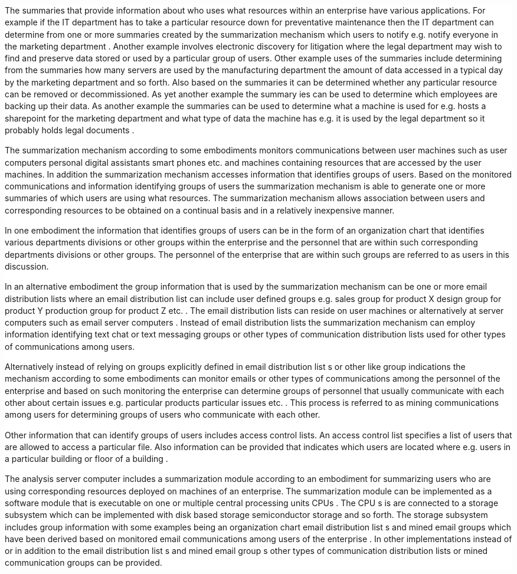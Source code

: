 The summaries that provide information about who uses what resources within an enterprise have various applications. For example if the IT department has to take a particular resource down for preventative maintenance then the IT department can determine from one or more summaries created by the summarization mechanism which users to notify e.g. notify everyone in the marketing department . Another example involves electronic discovery for litigation where the legal department may wish to find and preserve data stored or used by a particular group of users. Other example uses of the summaries include determining from the summaries how many servers are used by the manufacturing department the amount of data accessed in a typical day by the marketing department and so forth. Also based on the summaries it can be determined whether any particular resource can be removed or decommissioned. As yet another example the summary ies can be used to determine which employees are backing up their data. As another example the summaries can be used to determine what a machine is used for e.g. hosts a sharepoint for the marketing department and what type of data the machine has e.g. it is used by the legal department so it probably holds legal documents .

The summarization mechanism according to some embodiments monitors communications between user machines such as user computers personal digital assistants smart phones etc. and machines containing resources that are accessed by the user machines. In addition the summarization mechanism accesses information that identifies groups of users. Based on the monitored communications and information identifying groups of users the summarization mechanism is able to generate one or more summaries of which users are using what resources. The summarization mechanism allows association between users and corresponding resources to be obtained on a continual basis and in a relatively inexpensive manner.

In one embodiment the information that identifies groups of users can be in the form of an organization chart that identifies various departments divisions or other groups within the enterprise and the personnel that are within such corresponding departments divisions or other groups. The personnel of the enterprise that are within such groups are referred to as users in this discussion.

In an alternative embodiment the group information that is used by the summarization mechanism can be one or more email distribution lists where an email distribution list can include user defined groups e.g. sales group for product X design group for product Y production group for product Z etc. . The email distribution lists can reside on user machines or alternatively at server computers such as email server computers . Instead of email distribution lists the summarization mechanism can employ information identifying text chat or text messaging groups or other types of communication distribution lists used for other types of communications among users.

Alternatively instead of relying on groups explicitly defined in email distribution list s or other like group indications the mechanism according to some embodiments can monitor emails or other types of communications among the personnel of the enterprise and based on such monitoring the enterprise can determine groups of personnel that usually communicate with each other about certain issues e.g. particular products particular issues etc. . This process is referred to as mining communications among users for determining groups of users who communicate with each other.

Other information that can identify groups of users includes access control lists. An access control list specifies a list of users that are allowed to access a particular file. Also information can be provided that indicates which users are located where e.g. users in a particular building or floor of a building .

The analysis server computer includes a summarization module according to an embodiment for summarizing users who are using corresponding resources deployed on machines of an enterprise. The summarization module can be implemented as a software module that is executable on one or multiple central processing units CPUs . The CPU s is are connected to a storage subsystem which can be implemented with disk based storage semiconductor storage and so forth. The storage subsystem includes group information with some examples being an organization chart email distribution list s and mined email groups which have been derived based on monitored email communications among users of the enterprise . In other implementations instead of or in addition to the email distribution list s and mined email group s other types of communication distribution lists or mined communication groups can be provided.
